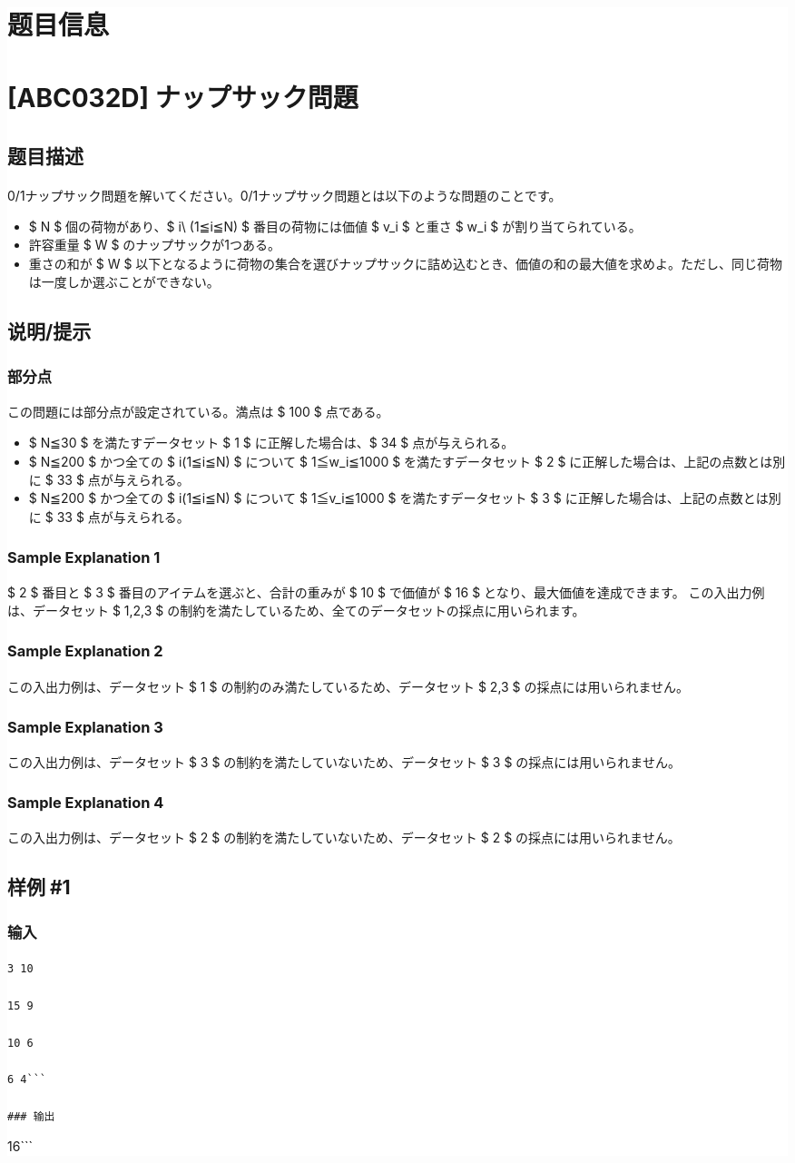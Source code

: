 # 题目信息

# [ABC032D] ナップサック問題

## 题目描述

[problemUrl]: https://atcoder.jp/contests/abc032/tasks/abc032_d

0/1ナップサック問題を解いてください。0/1ナップサック問題とは以下のような問題のことです。

- $ N $ 個の荷物があり、$ i\ (1≦i≦N) $ 番目の荷物には価値 $ v_i $ と重さ $ w_i $ が割り当てられている。
- 許容重量 $ W $ のナップサックが1つある。
- 重さの和が $ W $ 以下となるように荷物の集合を選びナップサックに詰め込むとき、価値の和の最大値を求めよ。ただし、同じ荷物は一度しか選ぶことができない。

## 说明/提示

### 部分点

この問題には部分点が設定されている。満点は $ 100 $ 点である。

- $ N≦30 $ を満たすデータセット $ 1 $ に正解した場合は、$ 34 $ 点が与えられる。
- $ N≦200 $ かつ全ての $ i(1≦i≦N) $ について $ 1≦w_i≦1000 $ を満たすデータセット $ 2 $ に正解した場合は、上記の点数とは別に $ 33 $ 点が与えられる。
- $ N≦200 $ かつ全ての $ i(1≦i≦N) $ について $ 1≦v_i≦1000 $ を満たすデータセット $ 3 $ に正解した場合は、上記の点数とは別に $ 33 $ 点が与えられる。

### Sample Explanation 1

$ 2 $ 番目と $ 3 $ 番目のアイテムを選ぶと、合計の重みが $ 10 $ で価値が $ 16 $ となり、最大価値を達成できます。 この入出力例は、データセット $ 1,2,3 $ の制約を満たしているため、全てのデータセットの採点に用いられます。

### Sample Explanation 2

この入出力例は、データセット $ 1 $ の制約のみ満たしているため、データセット $ 2,3 $ の採点には用いられません。

### Sample Explanation 3

この入出力例は、データセット $ 3 $ の制約を満たしていないため、データセット $ 3 $ の採点には用いられません。

### Sample Explanation 4

この入出力例は、データセット $ 2 $ の制約を満たしていないため、データセット $ 2 $ の採点には用いられません。

## 样例 #1

### 输入

```
3 10

15 9

10 6

6 4```

### 输出

```
16```
